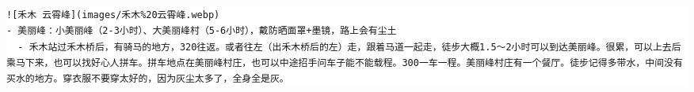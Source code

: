     ![禾木 云霄峰](images/禾木%20云霄峰.webp)
    - 美丽峰：小美丽峰（2-3小时）、大美丽峰村（5-6小时），戴防晒面罩+墨镜，路上会有尘土
      - 禾木站过禾木桥后，有骑马的地方，320往返。或者往左（出禾木桥后的左）走，跟着马道一起走，徒步大概1.5～2小时可以到达美丽峰。很累，可以上去后乘马下来，也可以找好心人拼车。拼车地点在美丽峰村庄，也可以中途招手问车子能不能载程。300一车一程。美丽峰村庄有一个餐厅。徒步记得多带水，中间没有买水的地方。穿衣服不要穿太好的，因为灰尘太多了，全身全是灰。